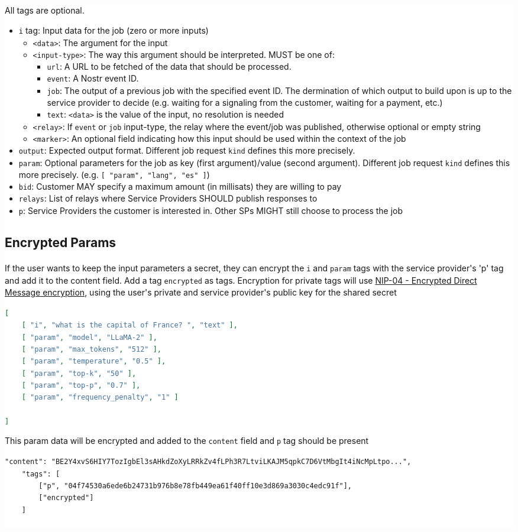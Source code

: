 All tags are optional.

* `i` tag: Input data for the job (zero or more inputs)
    * `<data>`: The argument for the input
    * `<input-type>`: The way this argument should be interpreted. MUST be one of:
        * `url`: A URL to be fetched of the data that should be processed.
        * `event`: A Nostr event ID.
        * `job`: The output of a previous job with the specified event ID. The dermination of which output to build upon is up to the service provider to decide (e.g. waiting for a signaling from the customer, waiting for a payment, etc.)
        * `text`: `<data>` is the value of the input, no resolution is needed
    * `<relay>`: If `event` or `job` input-type, the relay where the event/job was published, otherwise optional or empty string
    * `<marker>`: An optional field indicating how this input should be used within the context of the job
* `output`: Expected output format. Different job request `kind` defines this more precisely.
* `param`: Optional parameters for the job as key (first argument)/value (second argument). Different job request `kind` defines this more precisely. (e.g. `[ "param", "lang", "es" ]`)
* `bid`: Customer MAY specify a maximum amount (in millisats) they are willing to pay
* `relays`: List of relays where Service Providers SHOULD publish responses to
* `p`: Service Providers the customer is interested in. Other SPs MIGHT still choose to process the job

## Encrypted Params 

If the user wants to keep the input parameters a secret, they can encrypt the `i` and `param` tags with the service provider's 'p' tag and add it to the content field. Add a tag `encrypted` as tags. Encryption for private tags will use [NIP-04 - Encrypted Direct Message encryption](https://github.com/nostr-protocol/nips/blob/master/04.md), using the user's private and service provider's public key for the shared secret

```json
[
    [ "i", "what is the capital of France? ", "text" ],
    [ "param", "model", "LLaMA-2" ],
    [ "param", "max_tokens", "512" ],
    [ "param", "temperature", "0.5" ],
    [ "param", "top-k", "50" ],
    [ "param", "top-p", "0.7" ],
    [ "param", "frequency_penalty", "1" ]
    
]

```

This param data will be encrypted and added to the `content` field and `p` tag should be present 

```
"content": "BE2Y4xvS6HIY7TozIgbEl3sAHkdZoXyLRRkZv4fLPh3R7LtviLKAJM5qpkC7D6VtMbgIt4iNcMpLtpo...",
    "tags": [
        ["p", "04f74530a6ede6b24731b976b8e78fb449ea61f40ff10e3d869a3030c4edc91f"],
        ["encrypted"]
    ]


```

